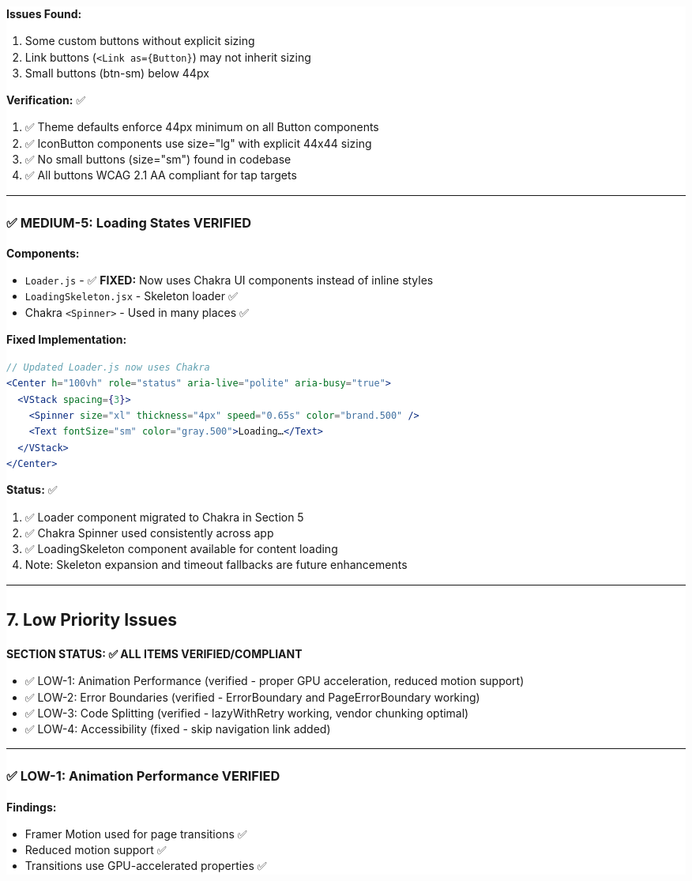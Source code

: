 **Issues Found:**
1. Some custom buttons without explicit sizing
2. Link buttons (`<Link as={Button}`) may not inherit sizing
3. Small buttons (btn-sm) below 44px

**Verification:** ✅
1. ✅ Theme defaults enforce 44px minimum on all Button components
2. ✅ IconButton components use size="lg" with explicit 44x44 sizing
3. ✅ No small buttons (size="sm") found in codebase
4. ✅ All buttons WCAG 2.1 AA compliant for tap targets

---

### ✅ MEDIUM-5: Loading States **VERIFIED**

**Components:**
- `Loader.js` - ✅ **FIXED:** Now uses Chakra UI components instead of inline styles
- `LoadingSkeleton.jsx` - Skeleton loader ✅
- Chakra `<Spinner>` - Used in many places ✅

**Fixed Implementation:**
```jsx
// Updated Loader.js now uses Chakra
<Center h="100vh" role="status" aria-live="polite" aria-busy="true">
  <VStack spacing={3}>
    <Spinner size="xl" thickness="4px" speed="0.65s" color="brand.500" />
    <Text fontSize="sm" color="gray.500">Loading…</Text>
  </VStack>
</Center>
```

**Status:** ✅
1. ✅ Loader component migrated to Chakra in Section 5
2. ✅ Chakra Spinner used consistently across app
3. ✅ LoadingSkeleton component available for content loading
4. Note: Skeleton expansion and timeout fallbacks are future enhancements

---

## 7. Low Priority Issues

**SECTION STATUS: ✅ ALL ITEMS VERIFIED/COMPLIANT**
- ✅ LOW-1: Animation Performance (verified - proper GPU acceleration, reduced motion support)
- ✅ LOW-2: Error Boundaries (verified - ErrorBoundary and PageErrorBoundary working)
- ✅ LOW-3: Code Splitting (verified - lazyWithRetry working, vendor chunking optimal)
- ✅ LOW-4: Accessibility (fixed - skip navigation link added)

---

### ✅ LOW-1: Animation Performance **VERIFIED**

**Findings:**
- Framer Motion used for page transitions ✅
- Reduced motion support ✅
- Transitions use GPU-accelerated properties ✅
